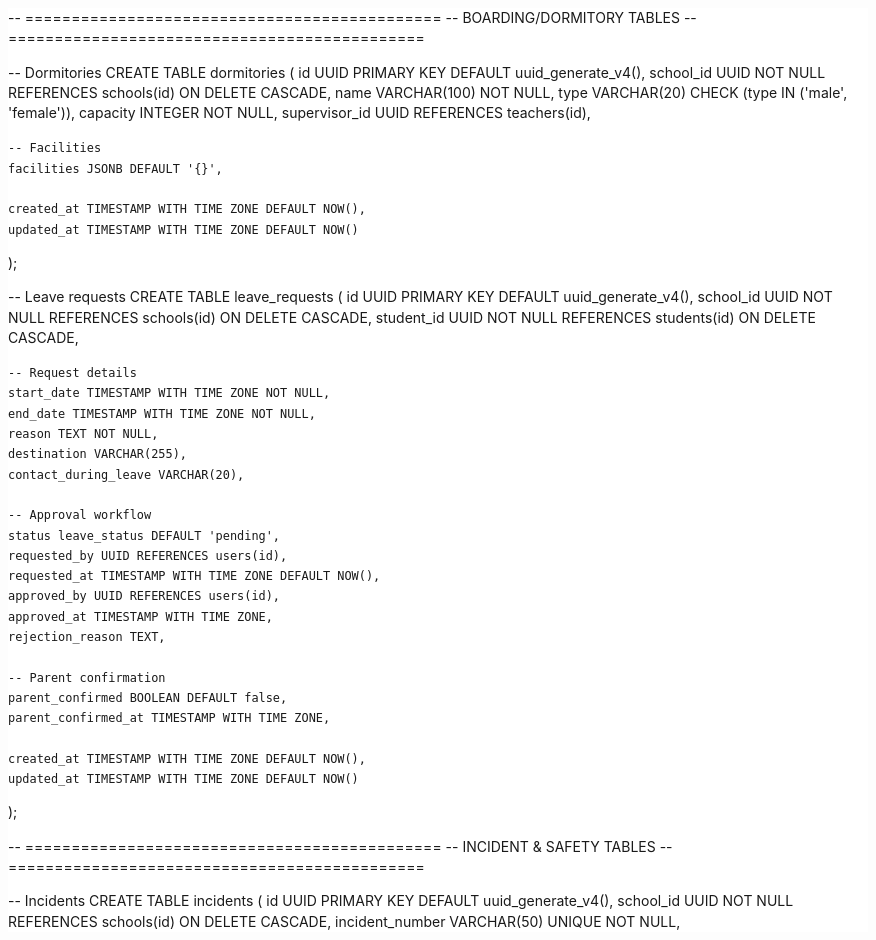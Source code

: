 -- =============================================
-- BOARDING/DORMITORY TABLES
-- =============================================

-- Dormitories
CREATE TABLE dormitories (
    id UUID PRIMARY KEY DEFAULT uuid_generate_v4(),
    school_id UUID NOT NULL REFERENCES schools(id) ON DELETE CASCADE,
    name VARCHAR(100) NOT NULL,
    type VARCHAR(20) CHECK (type IN ('male', 'female')),
    capacity INTEGER NOT NULL,
    supervisor_id UUID REFERENCES teachers(id),
    
    -- Facilities
    facilities JSONB DEFAULT '{}',
    
    created_at TIMESTAMP WITH TIME ZONE DEFAULT NOW(),
    updated_at TIMESTAMP WITH TIME ZONE DEFAULT NOW()
);

-- Leave requests
CREATE TABLE leave_requests (
    id UUID PRIMARY KEY DEFAULT uuid_generate_v4(),
    school_id UUID NOT NULL REFERENCES schools(id) ON DELETE CASCADE,
    student_id UUID NOT NULL REFERENCES students(id) ON DELETE CASCADE,
    
    -- Request details
    start_date TIMESTAMP WITH TIME ZONE NOT NULL,
    end_date TIMESTAMP WITH TIME ZONE NOT NULL,
    reason TEXT NOT NULL,
    destination VARCHAR(255),
    contact_during_leave VARCHAR(20),
    
    -- Approval workflow
    status leave_status DEFAULT 'pending',
    requested_by UUID REFERENCES users(id),
    requested_at TIMESTAMP WITH TIME ZONE DEFAULT NOW(),
    approved_by UUID REFERENCES users(id),
    approved_at TIMESTAMP WITH TIME ZONE,
    rejection_reason TEXT,
    
    -- Parent confirmation
    parent_confirmed BOOLEAN DEFAULT false,
    parent_confirmed_at TIMESTAMP WITH TIME ZONE,
    
    created_at TIMESTAMP WITH TIME ZONE DEFAULT NOW(),
    updated_at TIMESTAMP WITH TIME ZONE DEFAULT NOW()
);

-- =============================================
-- INCIDENT & SAFETY TABLES
-- =============================================

-- Incidents
CREATE TABLE incidents (
    id UUID PRIMARY KEY DEFAULT uuid_generate_v4(),
    school_id UUID NOT NULL REFERENCES schools(id) ON DELETE CASCADE,
    incident_number VARCHAR(50) UNIQUE NOT NULL,
    